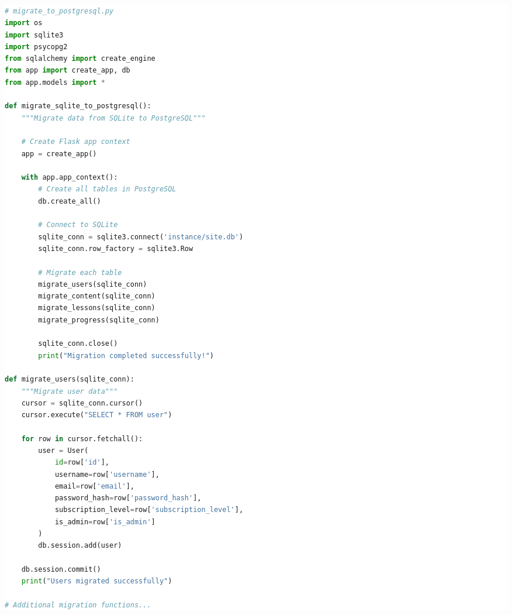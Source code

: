```python
# migrate_to_postgresql.py
import os
import sqlite3
import psycopg2
from sqlalchemy import create_engine
from app import create_app, db
from app.models import *

def migrate_sqlite_to_postgresql():
    """Migrate data from SQLite to PostgreSQL"""
    
    # Create Flask app context
    app = create_app()
    
    with app.app_context():
        # Create all tables in PostgreSQL
        db.create_all()
        
        # Connect to SQLite
        sqlite_conn = sqlite3.connect('instance/site.db')
        sqlite_conn.row_factory = sqlite3.Row
        
        # Migrate each table
        migrate_users(sqlite_conn)
        migrate_content(sqlite_conn)
        migrate_lessons(sqlite_conn)
        migrate_progress(sqlite_conn)
        
        sqlite_conn.close()
        print("Migration completed successfully!")

def migrate_users(sqlite_conn):
    """Migrate user data"""
    cursor = sqlite_conn.cursor()
    cursor.execute("SELECT * FROM user")
    
    for row in cursor.fetchall():
        user = User(
            id=row['id'],
            username=row['username'],
            email=row['email'],
            password_hash=row['password_hash'],
            subscription_level=row['subscription_level'],
            is_admin=row['is_admin']
        )
        db.session.add(user)
    
    db.session.commit()
    print("Users migrated successfully")

# Additional migration functions...
```
